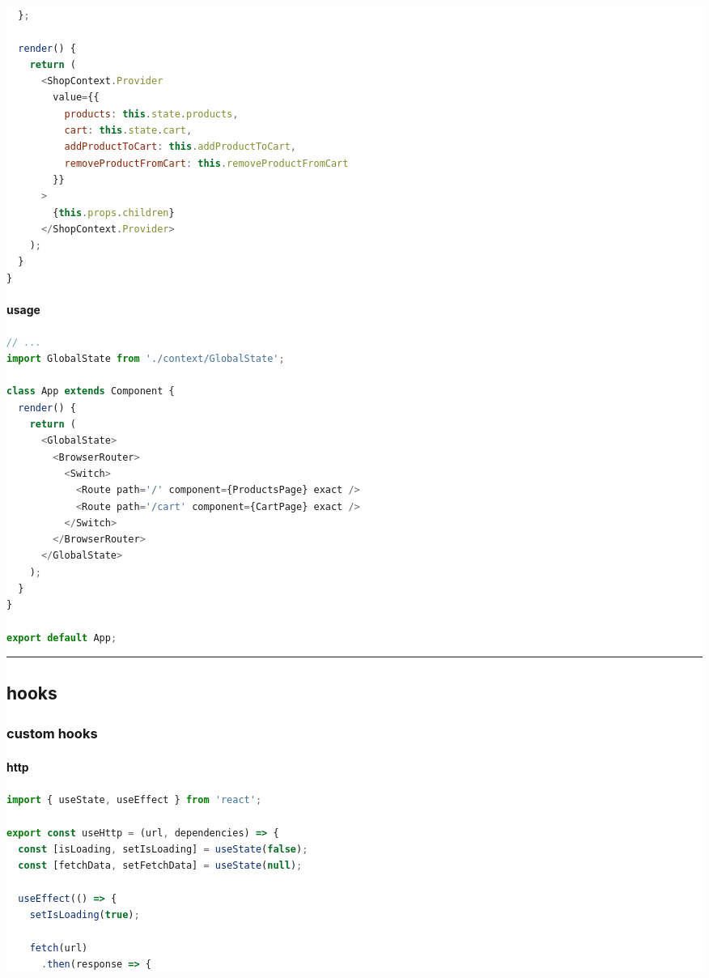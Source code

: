 ```javascript
  };

  render() {
    return (
      <ShopContext.Provider
        value={{
          products: this.state.products,
          cart: this.state.cart,
          addProductToCart: this.addProductToCart,
          removeProductFromCart: this.removeProductFromCart
        }}
      >
        {this.props.children}
      </ShopContext.Provider>
    );
  }
}

```

#### usage

```javascript
// ...
import GlobalState from './context/GlobalState';

class App extends Component {
  render() {
    return (
      <GlobalState>
        <BrowserRouter>
          <Switch>
            <Route path='/' component={ProductsPage} exact />
            <Route path='/cart' component={CartPage} exact />
          </Switch>
        </BrowserRouter>
      </GlobalState>
    );
  }
}

export default App;
```

***

## hooks

### custom hooks

#### http
```javascript
import { useState, useEffect } from 'react';

export const useHttp = (url, dependencies) => {
  const [isLoading, setIsLoading] = useState(false);
  const [fetchData, setFetchData] = useState(null);

  useEffect(() => {
    setIsLoading(true);
    
    fetch(url)
      .then(response => {
```